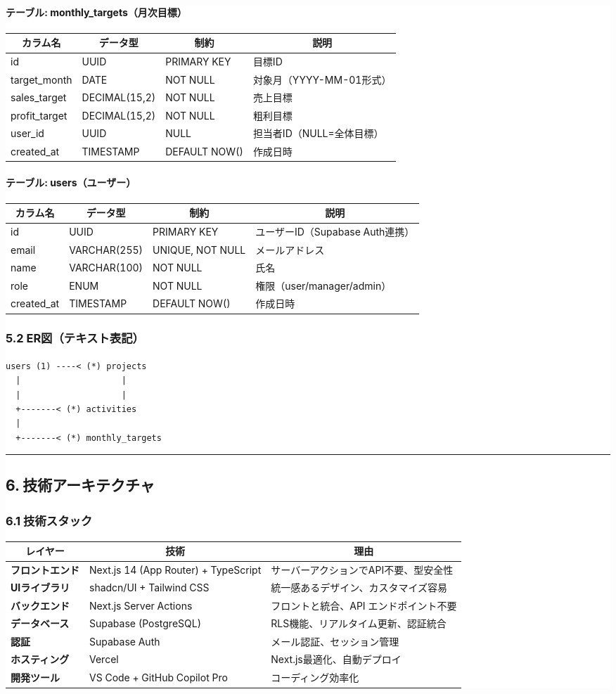 #### **テーブル: monthly_targets（月次目標）**

| カラム名 | データ型 | 制約 | 説明 |
|----------|----------|------|------|
| id | UUID | PRIMARY KEY | 目標ID |
| target_month | DATE | NOT NULL | 対象月（YYYY-MM-01形式） |
| sales_target | DECIMAL(15,2) | NOT NULL | 売上目標 |
| profit_target | DECIMAL(15,2) | NOT NULL | 粗利目標 |
| user_id | UUID | NULL | 担当者ID（NULL=全体目標） |
| created_at | TIMESTAMP | DEFAULT NOW() | 作成日時 |

#### **テーブル: users（ユーザー）**

| カラム名 | データ型 | 制約 | 説明 |
|----------|----------|------|------|
| id | UUID | PRIMARY KEY | ユーザーID（Supabase Auth連携） |
| email | VARCHAR(255) | UNIQUE, NOT NULL | メールアドレス |
| name | VARCHAR(100) | NOT NULL | 氏名 |
| role | ENUM | NOT NULL | 権限（user/manager/admin） |
| created_at | TIMESTAMP | DEFAULT NOW() | 作成日時 |

### 5.2 ER図（テキスト表記）

```
users (1) ----< (*) projects
  |                    |
  |                    |
  +-------< (*) activities
  |
  +-------< (*) monthly_targets
```

---

## 6. 技術アーキテクチャ

### 6.1 技術スタック

| レイヤー | 技術 | 理由 |
|----------|------|------|
| **フロントエンド** | Next.js 14 (App Router) + TypeScript | サーバーアクションでAPI不要、型安全性 |
| **UIライブラリ** | shadcn/UI + Tailwind CSS | 統一感あるデザイン、カスタマイズ容易 |
| **バックエンド** | Next.js Server Actions | フロントと統合、API エンドポイント不要 |
| **データベース** | Supabase (PostgreSQL) | RLS機能、リアルタイム更新、認証統合 |
| **認証** | Supabase Auth | メール認証、セッション管理 |
| **ホスティング** | Vercel | Next.js最適化、自動デプロイ |
| **開発ツール** | VS Code + GitHub Copilot Pro | コーディング効率化 |
